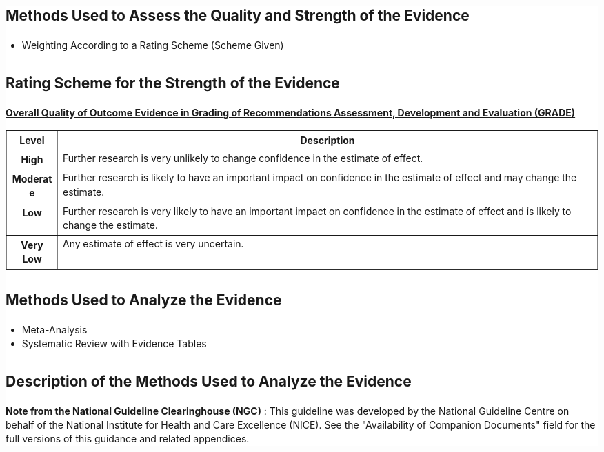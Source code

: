 ## Methods Used to Assess the Quality and Strength of the Evidence

- Weighting According to a Rating Scheme (Scheme Given)

## Rating Scheme for the Strength of the Evidence

<div class="content_para"><p><strong><span style="text-decoration: underline;">Overall Quality of Outcome Evidence in Grading of Recommendations Assessment, Development and Evaluation (GRADE)</span></strong></p>
<table border="1" cellspacing="1" cellpadding="3" summary="Table: Overall Quality of Outcome Evidence in Grading of Recommendations Assessment, Development and Evaluation (GRADE)">
    <thead>
        <tr>
            <th class="Center" valign="top" scope="col">Level</th>
            <th class="Center" valign="top" scope="col">Description</th>
        </tr>
    </thead>
    <tbody>
        <tr>
            <th class="Center" valign="top" scope="row"><strong>High</strong></th>
            <td valign="top">Further research is very unlikely to change confidence in the estimate of effect.</td>
        </tr>
        <tr>
            <th class="Center" valign="top" scope="row"><strong>Moderate</strong></th>
            <td valign="top">Further research is likely to have an important impact on confidence in the estimate of effect and may change the estimate.</td>
        </tr>
        <tr>
            <th class="Center" valign="top" scope="row"><strong>Low</strong></th>
            <td valign="top">Further research is very likely to have an important impact on confidence in the estimate of effect and is likely to change the estimate.</td>
        </tr>
        <tr>
            <th class="Center" valign="top" scope="row"><strong>Very Low</strong></th>
            <td valign="top">Any estimate of effect is very uncertain.</td>
        </tr>
    </tbody>
</table></div>

## Methods Used to Analyze the Evidence

- Meta-Analysis
- Systematic Review with Evidence Tables

## Description of the Methods Used to Analyze the Evidence



 **Note from the National Guideline Clearinghouse (NGC)** : This guideline was developed by the National Guideline Centre on behalf of the National Institute for Health and Care Excellence (NICE). See the "Availability of Companion Documents" field for the full versions of this guidance and related appendices.
